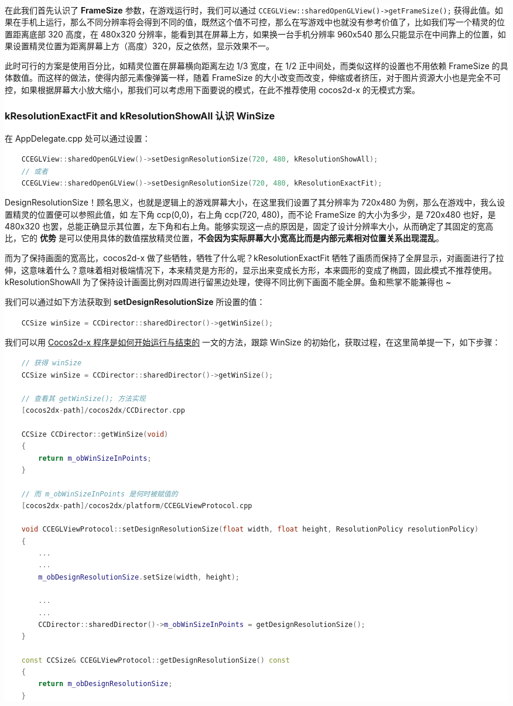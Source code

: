 在此我们首先认识了 **FrameSize** 参数，在游戏运行时，我们可以通过 `CCEGLView::sharedOpenGLView()->getFrameSize();` 获得此值。如果在手机上运行，那么不同分辨率将会得到不同的值，既然这个值不可控，那么在写游戏中也就没有参考价值了，比如我们写一个精灵的位置距离底部 320 高度，在 480x320 分辨率，能看到其在屏幕上方，如果换一台手机分辨率 960x540 那么只能显示在中间靠上的位置，如果设置精灵位置为距离屏幕上方（高度）320，反之依然，显示效果不一。

此时可行的方案是使用百分比，如精灵位置在屏幕横向距离左边 1/3 宽度，在 1/2 正中间处，而类似这样的设置也不用依赖 FrameSize 的具体数值。而这样的做法，使得内部元素像弹簧一样，随着 FrameSize 的大小改变而改变，伸缩或者挤压，对于图片资源大小也是完全不可控，如果根据屏幕大小放大缩小，那我们可以考虑用下面要说的模式，在此不推荐使用  cocos2d-x 的无模式方案。

	
### kResolutionExactFit and kResolutionShowAll 认识 WinSize

在 AppDelegate.cpp 处可以通过设置：

``` c++
	CCEGLView::sharedOpenGLView()->setDesignResolutionSize(720, 480, kResolutionShowAll);
	// 或者
	CCEGLView::sharedOpenGLView()->setDesignResolutionSize(720, 480, kResolutionExactFit);
```	

DesignResolutionSize！顾名思义，也就是逻辑上的游戏屏幕大小，在这里我们设置了其分辨率为 720x480 为例，那么在游戏中，我么设置精灵的位置便可以参照此值，如 左下角 ccp(0,0)，右上角 ccp(720, 480)，而不论 FrameSize 的大小为多少，是 720x480 也好，是 480x320 也罢，总能正确显示其位置，左下角和右上角。能够实现这一点的原因是，固定了设计分辨率大小，从而确定了其固定的宽高比，它的 **优势** 是可以使用具体的数值摆放精灵位置，**不会因为实际屏幕大小宽高比而是内部元素相对位置关系出现混乱**。

而为了保持画面的宽高比，cocos2d-x 做了些牺牲，牺牲了什么呢？kResolutionExactFit 牺牲了画质而保持了全屏显示，对画面进行了拉伸，这意味着什么？意味着相对极端情况下，本来精灵是方形的，显示出来变成长方形，本来圆形的变成了椭圆，固此模式不推荐使用。kResolutionShowAll 为了保持设计画面比例对四周进行留黑边处理，使得不同比例下画面不能全屏。鱼和熊掌不能兼得也 ~

我们可以通过如下方法获取到 **setDesignResolutionSize** 所设置的值：

``` c++
	CCSize winSize = CCDirector::sharedDirector()->getWinSize();
```	

我们可以用 [Cocos2d-x 程序是如何开始运行与结束的](http://blog.leafsoar.com/archives/2013/05-05-23.html) 一文的方法，跟踪 WinSize 的初始化，获取过程，在这里简单提一下，如下步骤：

``` c++
	// 获得 winSize
	CCSize winSize = CCDirector::sharedDirector()->getWinSize();

	// 查看其 getWinSize(); 方法实现
	[cocos2dx-path]/cocos2dx/CCDirector.cpp
	
	CCSize CCDirector::getWinSize(void)
	{
    	return m_obWinSizeInPoints;
	}

	// 而 m_obWinSizeInPoints 是何时被赋值的
	[cocos2dx-path]/cocos2dx/platform/CCEGLViewProtocol.cpp

	void CCEGLViewProtocol::setDesignResolutionSize(float width, float height, ResolutionPolicy resolutionPolicy)
	{
		...
		...
	    m_obDesignResolutionSize.setSize(width, height);
	    
		...
		...
	    CCDirector::sharedDirector()->m_obWinSizeInPoints = getDesignResolutionSize();
	}
	
	const CCSize& CCEGLViewProtocol::getDesignResolutionSize() const 
	{
    	return m_obDesignResolutionSize;
	}
```
